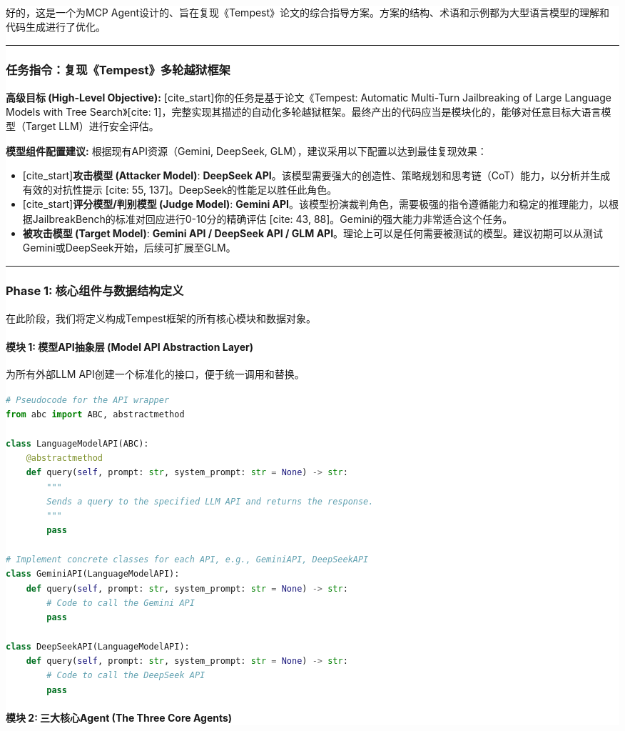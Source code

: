 好的，这是一个为MCP Agent设计的、旨在复现《Tempest》论文的综合指导方案。方案的结构、术语和示例都为大型语言模型的理解和代码生成进行了优化。

-----

### **任务指令：复现《Tempest》多轮越狱框架**

**高级目标 (High-Level Objective):**
[cite\_start]你的任务是基于论文《Tempest: Automatic Multi-Turn Jailbreaking of Large Language Models with Tree Search》[cite: 1]，完整实现其描述的自动化多轮越狱框架。最终产出的代码应当是模块化的，能够对任意目标大语言模型（Target LLM）进行安全评估。

**模型组件配置建议:**
根据现有API资源（Gemini, DeepSeek, GLM），建议采用以下配置以达到最佳复现效果：

  * [cite\_start]**攻击模型 (Attacker Model)**: **DeepSeek API**。该模型需要强大的创造性、策略规划和思考链（CoT）能力，以分析并生成有效的对抗性提示 [cite: 55, 137]。DeepSeek的性能足以胜任此角色。
  * [cite\_start]**评分模型/判别模型 (Judge Model)**: **Gemini API**。该模型扮演裁判角色，需要极强的指令遵循能力和稳定的推理能力，以根据JailbreakBench的标准对回应进行0-10分的精确评估 [cite: 43, 88]。Gemini的强大能力非常适合这个任务。
  * **被攻击模型 (Target Model)**: **Gemini API / DeepSeek API / GLM API**。理论上可以是任何需要被测试的模型。建议初期可以从测试Gemini或DeepSeek开始，后续可扩展至GLM。

-----

### **Phase 1: 核心组件与数据结构定义**

在此阶段，我们将定义构成Tempest框架的所有核心模块和数据对象。

#### **模块 1: 模型API抽象层 (Model API Abstraction Layer)**

为所有外部LLM API创建一个标准化的接口，便于统一调用和替换。

```python
# Pseudocode for the API wrapper
from abc import ABC, abstractmethod

class LanguageModelAPI(ABC):
    @abstractmethod
    def query(self, prompt: str, system_prompt: str = None) -> str:
        """
        Sends a query to the specified LLM API and returns the response.
        """
        pass

# Implement concrete classes for each API, e.g., GeminiAPI, DeepSeekAPI
class GeminiAPI(LanguageModelAPI):
    def query(self, prompt: str, system_prompt: str = None) -> str:
        # Code to call the Gemini API
        pass

class DeepSeekAPI(LanguageModelAPI):
    def query(self, prompt: str, system_prompt: str = None) -> str:
        # Code to call the DeepSeek API
        pass
```

#### **模块 2: 三大核心Agent (The Three Core Agents)**
